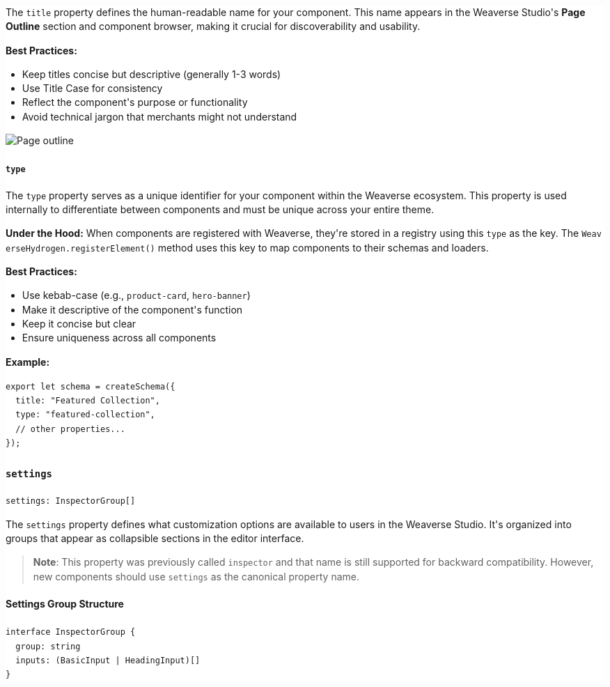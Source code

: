 The `title` property defines the human-readable name for your component. This name appears in the Weaverse Studio's **Page Outline** section and component browser, making it crucial for discoverability and usability.

**Best Practices:**
- Keep titles concise but descriptive (generally 1-3 words)
- Use Title Case for consistency
- Reflect the component's purpose or functionality
- Avoid technical jargon that merchants might not understand

![Page outline](https://cdn.shopify.com/s/files/1/0838/0052/3057/files/tittle-and-type.webp?v=1743409496)

#### `type`

The `type` property serves as a unique identifier for your component within the Weaverse ecosystem. This property is used internally to differentiate between components and must be unique across your entire theme.

**Under the Hood:**
When components are registered with Weaverse, they're stored in a registry using this `type` as the key. The `WeaverseHydrogen.registerElement()` method uses this key to map components to their schemas and loaders.

**Best Practices:**
- Use kebab-case (e.g., `product-card`, `hero-banner`)
- Make it descriptive of the component's function
- Keep it concise but clear
- Ensure uniqueness across all components

**Example:**
```tsx
export let schema = createSchema({
  title: "Featured Collection",
  type: "featured-collection",
  // other properties...
});
```

### `settings`

```tsx
settings: InspectorGroup[]
```

The `settings` property defines what customization options are available to users in the Weaverse Studio. It's organized into groups that appear as collapsible sections in the editor interface.

> **Note**: This property was previously called `inspector` and that name is still supported for backward compatibility. However, new components should use `settings` as the canonical property name.

#### Settings Group Structure

```tsx
interface InspectorGroup {
  group: string
  inputs: (BasicInput | HeadingInput)[]
}
```
